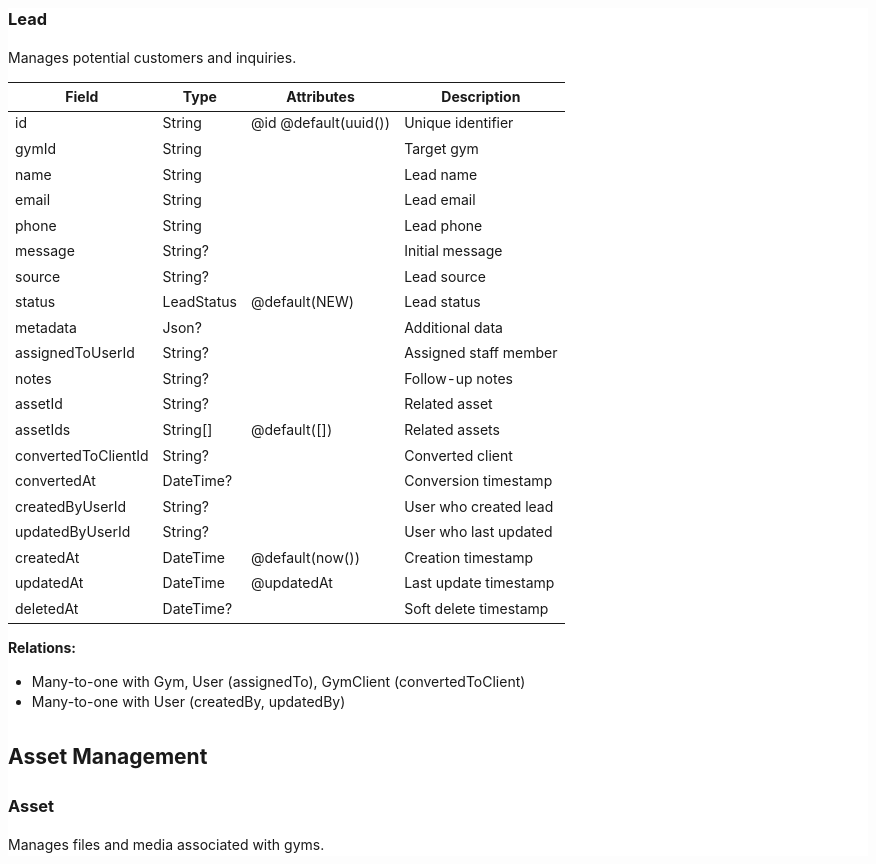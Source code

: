 ### Lead

Manages potential customers and inquiries.

| Field               | Type       | Attributes           | Description           |
| ------------------- | ---------- | -------------------- | --------------------- |
| id                  | String     | @id @default(uuid()) | Unique identifier     |
| gymId               | String     |                      | Target gym            |
| name                | String     |                      | Lead name             |
| email               | String     |                      | Lead email            |
| phone               | String     |                      | Lead phone            |
| message             | String?    |                      | Initial message       |
| source              | String?    |                      | Lead source           |
| status              | LeadStatus | @default(NEW)        | Lead status           |
| metadata            | Json?      |                      | Additional data       |
| assignedToUserId    | String?    |                      | Assigned staff member |
| notes               | String?    |                      | Follow-up notes       |
| assetId             | String?    |                      | Related asset         |
| assetIds            | String[]   | @default([])         | Related assets        |
| convertedToClientId | String?    |                      | Converted client      |
| convertedAt         | DateTime?  |                      | Conversion timestamp  |
| createdByUserId     | String?    |                      | User who created lead |
| updatedByUserId     | String?    |                      | User who last updated |
| createdAt           | DateTime   | @default(now())      | Creation timestamp    |
| updatedAt           | DateTime   | @updatedAt           | Last update timestamp |
| deletedAt           | DateTime?  |                      | Soft delete timestamp |

**Relations:**

- Many-to-one with Gym, User (assignedTo), GymClient (convertedToClient)
- Many-to-one with User (createdBy, updatedBy)

## Asset Management

### Asset

Manages files and media associated with gyms.
